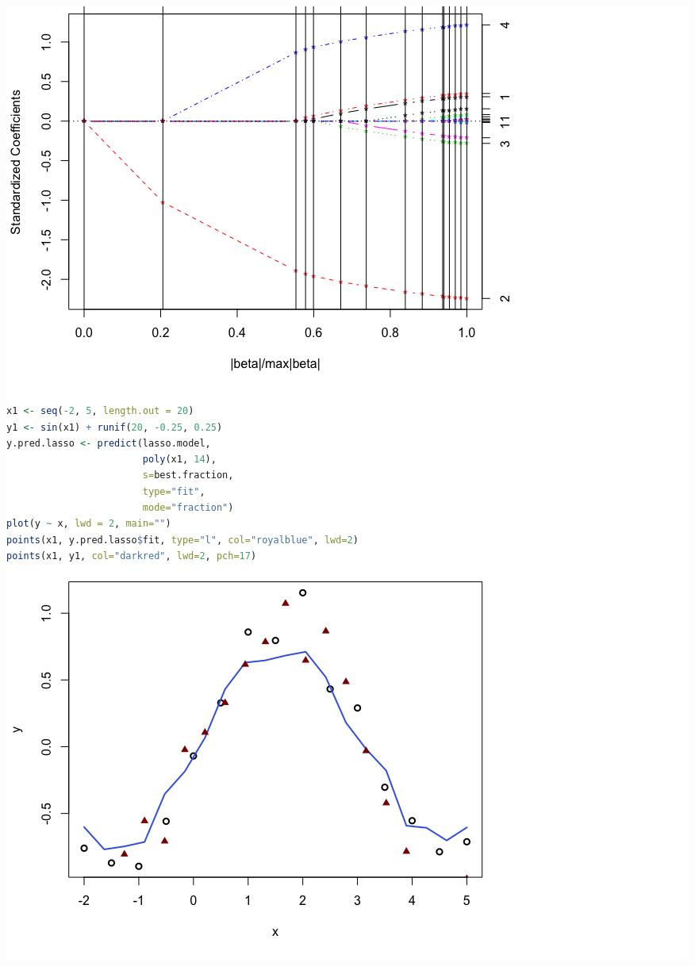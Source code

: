 ![](/assets/images/notes-on-lr/lasso1.png)

```r
x1 <- seq(-2, 5, length.out = 20)
y1 <- sin(x1) + runif(20, -0.25, 0.25)
y.pred.lasso <- predict(lasso.model,
                        poly(x1, 14),
                        s=best.fraction,
                        type="fit",
                        mode="fraction")
plot(y ~ x, lwd = 2, main="")
points(x1, y.pred.lasso$fit, type="l", col="royalblue", lwd=2)
points(x1, y1, col="darkred", lwd=2, pch=17)
```

![](/assets/images/notes-on-lr/lasso2.png)